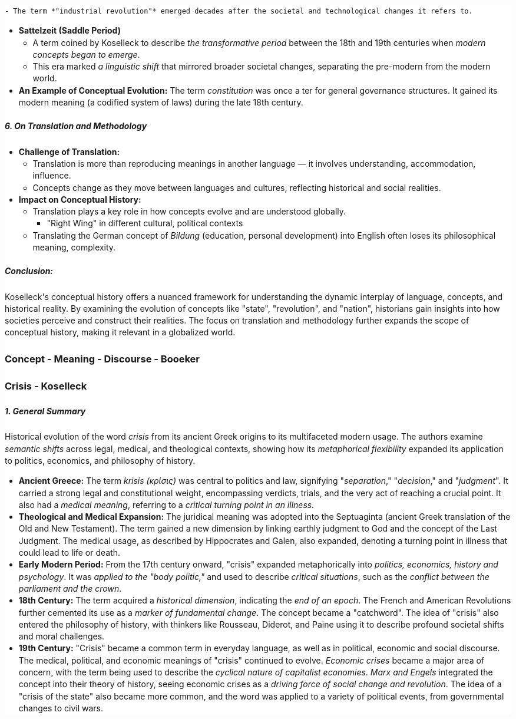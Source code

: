 	- The term *"industrial revolution"* emerged decades after the societal and technological changes it refers to.
- **Sattelzeit (Saddle Period)**
	- A term coined by Koselleck to describe *the transformative period* between the 18th and 19th centuries when *modern concepts began to emerge*.
	- This era marked *a linguistic shift* that mirrored broader societal changes, separating the pre-modern from the modern world.
- **An Example of Conceptual Evolution:** The term *constitution* was once a ter for general governance structures. It gained its modern meaning (a codified system of laws) during the late 18th century.
##### 6. On Translation and Methodology
- **Challenge of Translation:**
	- Translation is more than reproducing meanings in another language — it involves understanding, accommodation, influence.
	- Concepts change as they move between languages and cultures, reflecting historical and social realities.
- **Impact on Conceptual History:**
	- Translation plays a key role in how concepts evolve and are understood globally.
		- "Right Wing" in different cultural, political contexts
	- Translating the German concept of *Bildung* (education, personal development) into English often loses its philosophical meaning, complexity.
##### Conclusion:
Koselleck's conceptual history offers a nuanced framework for understanding the dynamic interplay of language, concepts, and historical reality. By examining the evolution of concepts like "state", "revolution", and "nation", historians gain insights into how societies perceive and construct their realities. The focus on translation and methodology further expands the scope of conceptual history, making it relevant in a globalized world.

### Concept - Meaning - Discourse - Booeker

### Crisis - Koselleck
##### 1. General Summary
Historical evolution of the word *crisis* from its ancient Greek origins to its multifaceted modern usage. The authors examine *semantic shifts* across legal, medical, and theological contexts, showing how its *metaphorical flexibility* expanded its application to politics, economics, and philosophy of history.
- **Ancient Greece:** The term *krisis (κρίσις)* was central to politics and law, signifying "*separation*," "*decision*," and "*judgment*". It carried a strong legal and constitutional weight, encompassing verdicts, trials, and the very act of reaching a crucial point. It also had a *medical meaning*, referring to a *critical turning point in an illness.*
- **Theological and Medical Expansion:** The juridical meaning was adopted into the Septuaginta (ancient Greek translation of the Old and New Testament). The term gained a new dimension by linking earthly judgment to God and the concept of the Last Judgment. The medical usage, as described by Hippocrates and Galen, also expanded, denoting a turning point in illness that could lead to life or death.
- **Early Modern Period:** From the 17th century onward, "crisis" expanded metaphorically into *politics, economics, history and psychology*. It was *applied to the "body politic,"* and used to describe *critical situations*, such as the *conflict between the parliament and the crown*.
- **18th Century:** The term acquired a *historical dimension*, indicating the *end of an epoch*. The French and American Revolutions further cemented its use as a *marker of fundamental change*. The concept became a "catchword". The idea of "crisis" also entered the philosophy of history, with thinkers like Rousseau, Diderot, and Paine using it to describe profound societal shifts and moral challenges.
- **19th Century:** "Crisis" became a common term in everyday language, as well as in political, economic and social discourse. The medical, political, and economic meanings of "crisis" continued to evolve. *Economic crises* became a major area of concern, with the term being used to describe the *cyclical nature of capitalist economies*. *Marx and Engels* integrated the concept into their theory of history, seeing economic crises as a *driving force of social change and revolution*. The idea of a "crisis of the state" also became more common, and the word was applied to a variety of political events, from governmental changes to civil wars.